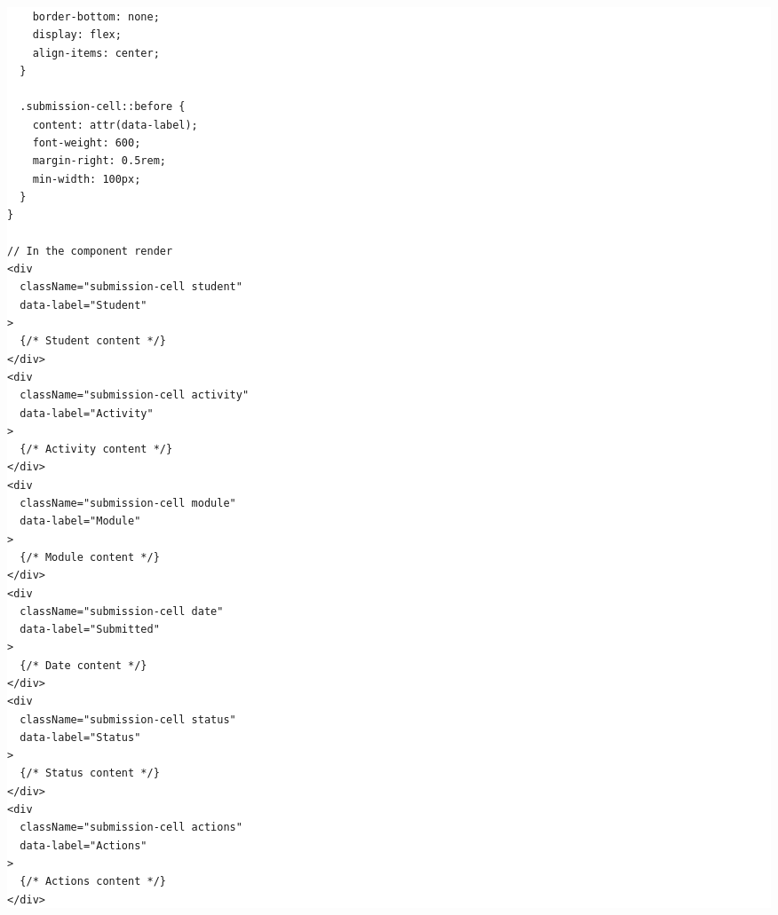 ```tsx
    border-bottom: none;
    display: flex;
    align-items: center;
  }
  
  .submission-cell::before {
    content: attr(data-label);
    font-weight: 600;
    margin-right: 0.5rem;
    min-width: 100px;
  }
}

// In the component render
<div 
  className="submission-cell student"
  data-label="Student"
>
  {/* Student content */}
</div>
<div 
  className="submission-cell activity"
  data-label="Activity"
>
  {/* Activity content */}
</div>
<div 
  className="submission-cell module"
  data-label="Module"
>
  {/* Module content */}
</div>
<div 
  className="submission-cell date"
  data-label="Submitted"
>
  {/* Date content */}
</div>
<div 
  className="submission-cell status"
  data-label="Status"
>
  {/* Status content */}
</div>
<div 
  className="submission-cell actions"
  data-label="Actions"
>
  {/* Actions content */}
</div>
```
